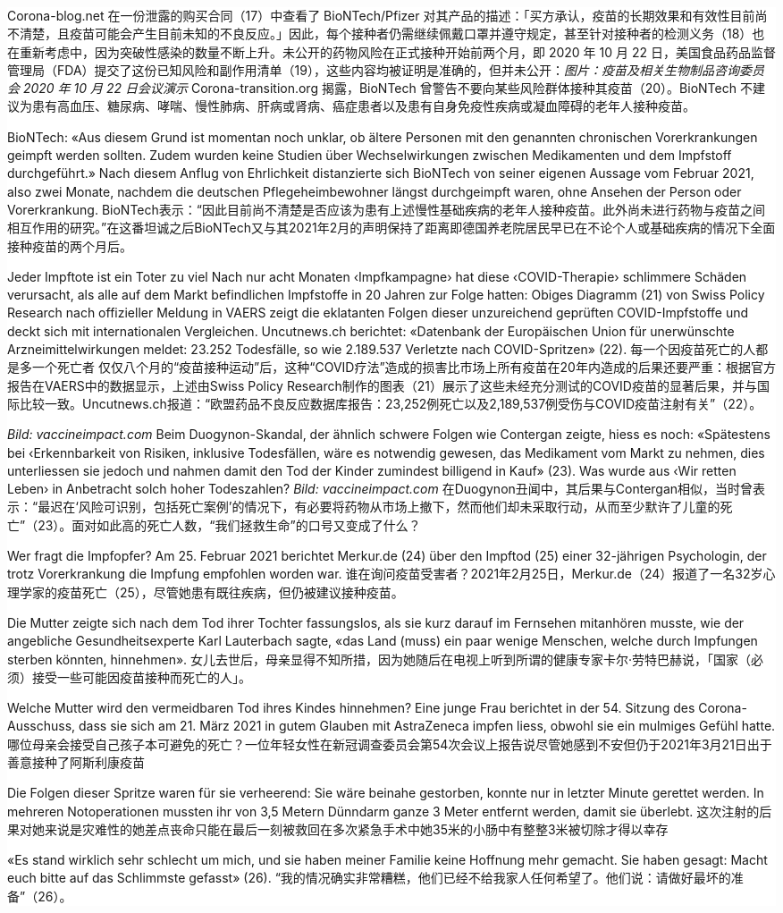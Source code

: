 Corona-blog.net 在一份泄露的购买合同（17）中查看了 BioNTech/Pfizer 对其产品的描述：「买方承认，疫苗的长期效果和有效性目前尚不清楚，且疫苗可能会产生目前未知的不良反应。」因此，每个接种者仍需继续佩戴口罩并遵守规定，甚至针对接种者的检测义务（18）也在重新考虑中，因为突破性感染的数量不断上升。未公开的药物风险在正式接种开始前两个月，即 2020 年 10 月 22 日，美国食品药品监督管理局（FDA）提交了这份已知风险和副作用清单（19），这些内容均被证明是准确的，但并未公开：_图片：疫苗及相关生物制品咨询委员会 2020 年 10 月 22 日会议演示_ Corona-transition.org 揭露，BioNTech 曾警告不要向某些风险群体接种其疫苗（20）。BioNTech 不建议为患有高血压、糖尿病、哮喘、慢性肺病、肝病或肾病、癌症患者以及患有自身免疫性疾病或凝血障碍的老年人接种疫苗。

BioNTech: «Aus diesem Grund ist momentan noch unklar, ob ältere Personen mit den genannten chronischen Vorerkrankungen geimpft werden sollten. Zudem wurden keine Studien über Wechselwirkungen zwischen Medikamenten und dem Impfstoff durchgeführt.» Nach diesem Anflug von Ehrlichkeit distanzierte sich BioNTech von seiner eigenen Aussage vom Februar 2021, also zwei Monate, nachdem die deutschen Pflegeheimbewohner längst durchgeimpft waren, ohne Ansehen der Person oder Vorerkrankung.
BioNTech表示：“因此目前尚不清楚是否应该为患有上述慢性基础疾病的老年人接种疫苗。此外尚未进行药物与疫苗之间相互作用的研究。”在这番坦诚之后BioNTech又与其2021年2月的声明保持了距离即德国养老院居民早已在不论个人或基础疾病的情况下全面接种疫苗的两个月后。

Jeder Impftote ist ein Toter zu viel Nach nur acht Monaten ‹Impfkampagne› hat diese ‹COVID-Therapie› schlimmere Schäden verursacht, als alle auf dem Markt befindlichen Impfstoffe in 20 Jahren zur Folge hatten: Obiges Diagramm (21) von Swiss Policy Research nach offizieller Meldung in VAERS zeigt die eklatanten Folgen dieser unzureichend geprüften COVID-Impfstoffe und deckt sich mit internationalen Vergleichen. Uncutnews.ch berichtet: «Datenbank der Europäischen Union für unerwünschte Arzneimittelwirkungen meldet: 23.252 Todesfälle, so wie 2.189.537 Verletzte nach COVID-Spritzen» (22).
每一个因疫苗死亡的人都是多一个死亡者 仅仅八个月的“疫苗接种运动”后，这种“COVID疗法”造成的损害比市场上所有疫苗在20年内造成的后果还要严重：根据官方报告在VAERS中的数据显示，上述由Swiss Policy Research制作的图表（21）展示了这些未经充分测试的COVID疫苗的显著后果，并与国际比较一致。Uncutnews.ch报道：“欧盟药品不良反应数据库报告：23,252例死亡以及2,189,537例受伤与COVID疫苗注射有关”（22）。

_Bild: vaccineimpact.com_ Beim Duogynon-Skandal, der ähnlich schwere Folgen wie Contergan zeigte, hiess es noch: «Spätestens bei ‹Erkennbarkeit von Risiken, inklusive Todesfällen, wäre es notwendig gewesen, das Medikament vom Markt zu nehmen, dies unterliessen sie jedoch und nahmen damit den Tod der Kinder zumindest billigend in Kauf» (23). Was wurde aus ‹Wir retten Leben› in Anbetracht solch hoher Todeszahlen?
_Bild: vaccineimpact.com_ 在Duogynon丑闻中，其后果与Contergan相似，当时曾表示：“最迟在‘风险可识别，包括死亡案例’的情况下，有必要将药物从市场上撤下，然而他们却未采取行动，从而至少默许了儿童的死亡”（23）。面对如此高的死亡人数，“我们拯救生命”的口号又变成了什么？

Wer fragt die Impfopfer? Am 25. Februar 2021 berichtet Merkur.de (24) über den Impftod (25) einer 32-jährigen Psychologin, der trotz Vorerkrankung die Impfung empfohlen worden war.
谁在询问疫苗受害者？2021年2月25日，Merkur.de（24）报道了一名32岁心理学家的疫苗死亡（25），尽管她患有既往疾病，但仍被建议接种疫苗。

Die Mutter zeigte sich nach dem Tod ihrer Tochter fassungslos, als sie kurz darauf im Fernsehen mitanhören musste, wie der angebliche Gesundheitsexperte Karl Lauterbach sagte, «das Land (muss) ein paar wenige Menschen, welche durch Impfungen sterben könnten, hinnehmen».
女儿去世后，母亲显得不知所措，因为她随后在电视上听到所谓的健康专家卡尔·劳特巴赫说，「国家（必须）接受一些可能因疫苗接种而死亡的人」。

Welche Mutter wird den vermeidbaren Tod ihres Kindes hinnehmen? Eine junge Frau berichtet in der 54. Sitzung des Corona-Ausschuss, dass sie sich am 21. März 2021 in gutem Glauben mit AstraZeneca impfen liess, obwohl sie ein mulmiges Gefühl hatte.
哪位母亲会接受自己孩子本可避免的死亡？一位年轻女性在新冠调查委员会第54次会议上报告说尽管她感到不安但仍于2021年3月21日出于善意接种了阿斯利康疫苗

Die Folgen dieser Spritze waren für sie verheerend: Sie wäre beinahe gestorben, konnte nur in letzter Minute gerettet werden. In mehreren Notoperationen mussten ihr von 3,5 Metern Dünndarm ganze 3 Meter entfernt werden, damit sie überlebt.
这次注射的后果对她来说是灾难性的她差点丧命只能在最后一刻被救回在多次紧急手术中她35米的小肠中有整整3米被切除才得以幸存

«Es stand wirklich sehr schlecht um mich, und sie haben meiner Familie keine Hoffnung mehr gemacht. Sie haben gesagt: Macht euch bitte auf das Schlimmste gefasst» (26).
“我的情况确实非常糟糕，他们已经不给我家人任何希望了。他们说：请做好最坏的准备”（26）。

